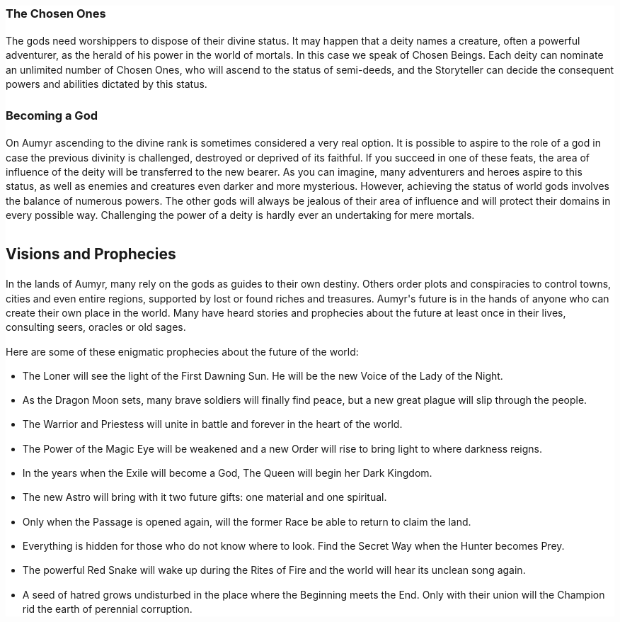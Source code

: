 ### The Chosen Ones

The gods need worshippers to dispose of their divine status. It may happen that a deity names a creature, often a powerful adventurer, as the herald of his power in the world of mortals. In this case we speak of Chosen Beings. Each deity can nominate an unlimited number of Chosen Ones, who will ascend to the status of semi-deeds, and the Storyteller can decide the consequent powers and abilities dictated by this status.

### Becoming a God

On Aumyr ascending to the divine rank is sometimes considered a very real option. It is possible to aspire to the role of a god in case the previous divinity is challenged, destroyed or deprived of its faithful.
If you succeed in one of these feats, the area of influence of the deity will be transferred to the new bearer. As you can imagine, many adventurers and heroes aspire to this status, as well as enemies and creatures even darker and more mysterious.
However, achieving the status of world gods involves the balance of numerous powers. The other gods will always be jealous of their area of influence and will protect their domains in every possible way. Challenging the power of a deity is hardly ever an undertaking for mere mortals.

## Visions and Prophecies

In the lands of Aumyr, many rely on the gods as guides to their own destiny. Others order plots and conspiracies to control towns, cities and even entire regions, supported by lost or found riches and treasures. Aumyr's future is in the hands of anyone who can create their own place in the world. Many have heard stories and prophecies about the future at least once in their lives, consulting seers, oracles or old sages.

Here are some of these enigmatic prophecies about the future of the world:

- The Loner will see the light of the First Dawning Sun. He will be the new Voice of the Lady of the Night.

- As the Dragon Moon sets, many brave soldiers will finally find peace, but a new great plague will slip through the people.

- The Warrior and Priestess will unite in battle and forever in the heart of the world.

- The Power of the Magic Eye will be weakened and a new Order will rise to bring light to where darkness reigns.

- In the years when the Exile will become a God, The Queen will begin her Dark Kingdom.

- The new Astro will bring with it two future gifts: one material and one spiritual.

- Only when the Passage is opened again, will the former Race be able to return to claim the land.

- Everything is hidden for those who do not know where to look. Find the Secret Way when the Hunter becomes Prey.

- The powerful Red Snake will wake up during the Rites of Fire and the world will hear its unclean song again.

- A seed of hatred grows undisturbed in the place where the Beginning meets the End. Only with their union will the Champion rid the earth of perennial corruption.

